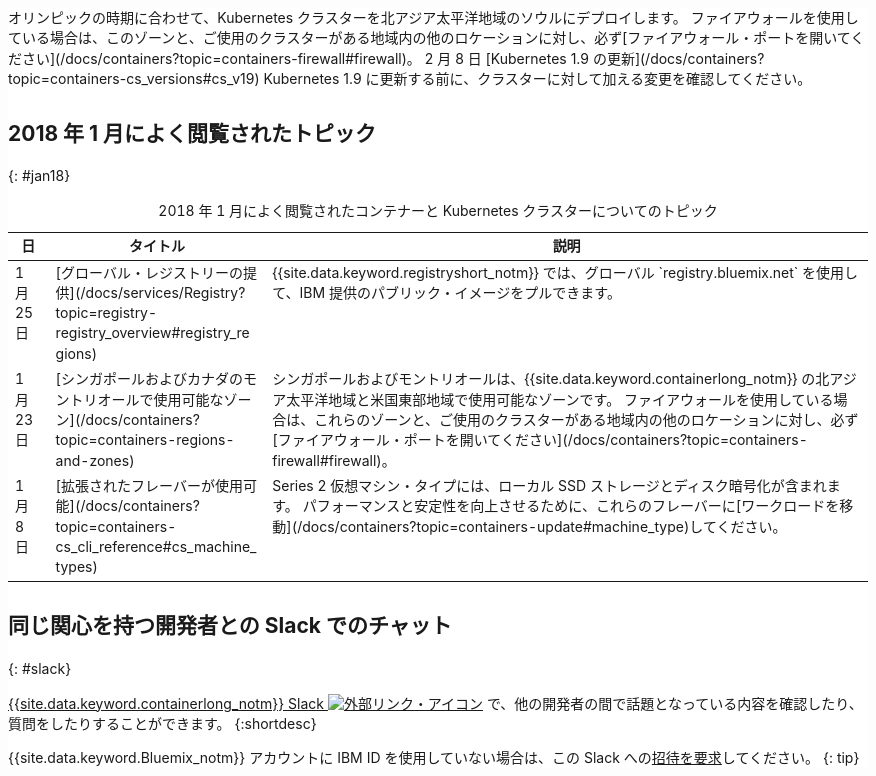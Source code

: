 <td>オリンピックの時期に合わせて、Kubernetes クラスターを北アジア太平洋地域のソウルにデプロイします。 ファイアウォールを使用している場合は、このゾーンと、ご使用のクラスターがある地域内の他のロケーションに対し、必ず[ファイアウォール・ポートを開いてください](/docs/containers?topic=containers-firewall#firewall)。</td>
</tr>
<tr>
<td>2 月 8 日</td>
<td>[Kubernetes 1.9 の更新](/docs/containers?topic=containers-cs_versions#cs_v19)</td>
<td>Kubernetes 1.9 に更新する前に、クラスターに対して加える変更を確認してください。</td>
</tr>
</tbody></table>

## 2018 年 1 月によく閲覧されたトピック
{: #jan18}

<table summary="この表には、よく閲覧されたトピックを示しています。行は左から右に読みます。1 列目は日付、2 列目は機能のタイトル、3 列目は説明です。">
<caption>2018 年 1 月によく閲覧されたコンテナーと Kubernetes クラスターについてのトピック</caption>
<thead>
<th>日</th>
<th>タイトル</th>
<th>説明</th>
</thead>
<tbody>
<td>1 月 25 日</td>
<td>[グローバル・レジストリーの提供](/docs/services/Registry?topic=registry-registry_overview#registry_regions)</td>
<td>{{site.data.keyword.registryshort_notm}} では、グローバル `registry.bluemix.net` を使用して、IBM 提供のパブリック・イメージをプルできます。</td>
</tr>
<tr>
<td>1 月 23 日</td>
<td>[シンガポールおよびカナダのモントリオールで使用可能なゾーン](/docs/containers?topic=containers-regions-and-zones)</td>
<td>シンガポールおよびモントリオールは、{{site.data.keyword.containerlong_notm}} の北アジア太平洋地域と米国東部地域で使用可能なゾーンです。 ファイアウォールを使用している場合は、これらのゾーンと、ご使用のクラスターがある地域内の他のロケーションに対し、必ず[ファイアウォール・ポートを開いてください](/docs/containers?topic=containers-firewall#firewall)。</td>
</tr>
<tr>
<td>1 月 8 日</td>
<td>[拡張されたフレーバーが使用可能](/docs/containers?topic=containers-cs_cli_reference#cs_machine_types)</td>
<td>Series 2 仮想マシン・タイプには、ローカル SSD ストレージとディスク暗号化が含まれます。 パフォーマンスと安定性を向上させるために、これらのフレーバーに[ワークロードを移動](/docs/containers?topic=containers-update#machine_type)してください。</td>
</tr>
</tbody></table>

## 同じ関心を持つ開発者との Slack でのチャット
{: #slack}

[{{site.data.keyword.containerlong_notm}} Slack ![外部リンク・アイコン](../icons/launch-glyph.svg "外部リンク・アイコン")](https://ibm-container-service.slack.com) で、他の開発者の間で話題となっている内容を確認したり、質問をしたりすることができます。
{:shortdesc}

{{site.data.keyword.Bluemix_notm}} アカウントに IBM ID を使用していない場合は、この Slack への[招待を要求](https://bxcs-slack-invite.mybluemix.net/)してください。
{: tip}
